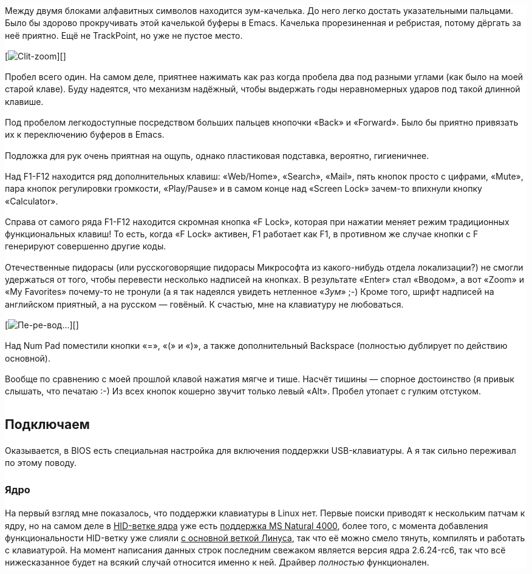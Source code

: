 Между двумя блоками алфавитных символов находится зум-качелька. До него
легко достать указательными пальцами. Было бы здорово прокручивать этой
качелькой буферы в Emacs. Качелька прорезиненная и ребристая, потому
дёргать за неё приятно. Ещё не TrackPoint, но уже не пустое место.

[![Clit-zoom][]][]

Пробел всего один. На самом деле, приятнее нажимать как раз когда
пробела два под разными углами (как было на моей старой клаве). Буду
надеятся, что механизм надёжный, чтобы выдержать годы неравномерных
ударов под такой длинной клавише.

Под пробелом легкодоступные посредством больших пальцев кнопочки «Back»
и «Forward». Было бы приятно привязать их к переключению буферов в
Emacs.

Подложка для рук очень приятная на ощупь, однако пластиковая подставка,
вероятно, гигиеничнее.

Над F1-F12 находится ряд дополнительных клавиш: «Web/Home», «Search»,
«Mail», пять кнопок просто с цифрами, «Mute», пара кнопок регулировки
громкости, «Play/Pause» и в самом конце над «Screen Lock» зачем-то
впихнули кнопку «Calculator».

Справа от самого ряда F1-F12 находится скромная кнопка «F Lock», которая
при нажатии меняет режим традиционных функциональных клавиш! То есть,
когда «F Lock» активен, F1 работает как F1, в противном же случае кнопки
с F генерируют совершенно другие коды.

Отечественные пидорасы (или русскоговорящие пидорасы Микрософта из
какого-нибудь отдела локализации?) не смогли удержаться от того, чтобы
перевести несколько надписей на кнопках. В результате «Enter» стал
«Вводом», а вот «Zoom» и «My Favorites» почему-то не тронули (а я так
надеялся увидеть нетленное «*Зум*» ;-) Кроме того, шрифт надписей на
английском приятный, а на русском — говёный. К счастью, мне на
клавиатуру не любоваться.

[![Пе-ре-вод…][]][]

Над Num Pad поместили кнопки «=», «(» и «)», а также дополнительный
Backspace (полностью дублирует по действию основной).

Вообще по сравнению с моей прошлой клавой нажатия мягче и тише. Насчёт
тишины — спорное достоинство (я привык слышать, что печатаю :-) Из всех
кнопок кошерно звучит только левый «Alt». Пробел утопает с гулким
отстуком.

## Подключаем

Оказывается, в BIOS есть специальная настройка для включения поддержки
USB-клавиатуры. А я так сильно переживал по этому поводу.

### Ядро

На первый взгляд мне показалось, что поддержки клавиатуры в Linux нет.
Первые поиски приводят к нескольким патчам к ядру, но на самом деле в
[HID-ветке ядра][] уже есть [поддержка MS Natural 4000][], более того, с
момента добавления функциональности HID-ветку уже слияли [с основной
веткой Линуса][], так что её можно смело тянуть, компилять и работать с
клавиатурой. На момент написания данных строк последним свежаком
является версия ядра 2.6.24-rc6, так что всё нижесказанное будет на
всякий случай относится именно к ней. Драйвер *полностью* функционален.


  [Emacs]: /web/20090221130518/http://sphinx.net.ru:80/blog/entry/emacs-intro/
  [MS Natural 7000]: https://web.archive.org/web/20090221130518/http://www.microsoft.com/hardware/mouseandkeyboard/productdetails.aspx?pid=095
  [Microsoft Ergonomic 4000]: https://web.archive.org/web/20090221130518im_/http://farm3.static.flickr.com/2267/2133420395_c413d536b7.jpg
  [Black &amp; White]: https://web.archive.org/web/20090221130518im_/http://farm3.static.flickr.com/2149/2133420379_9f2587dc81.jpg
  [Подставка для наклона]: https://web.archive.org/web/20090221130518im_/http://farm3.static.flickr.com/2187/2133420389_990dee0813.jpg
  [Clit-zoom]: https://web.archive.org/web/20090221130518im_/http://farm3.static.flickr.com/2082/2144008662_91305f44b9.jpg
  [Пе-ре-вод…]: https://web.archive.org/web/20090221130518im_/http://farm3.static.flickr.com/2332/2143224521_18b6aee4f8.jpg
  [HID-ветке ядра]: https://web.archive.org/web/20090221130518/http://git.kernel.org/?p=linux/kernel/git/jikos/hid.git
  [поддержка MS Natural 4000]: https://web.archive.org/web/20090221130518/http://git.kernel.org/?p=linux/kernel/git/jikos/hid.git;a=commit;h=1fe8736da695c2b14961438c73d5600538bd92d9
  [с основной веткой Линуса]: https://web.archive.org/web/20090221130518/http://www.kernel.org/pub/scm/linux/kernel/git/torvalds/linux-2.6.git
  [USB-HID]: https://web.archive.org/web/20090221130518/http://en.wikipedia.org/wiki/USB_human_interface_device_class
  [HID Usage Tables]: https://web.archive.org/web/20090221130518/http://www.usb.org/developers/devclass_docs/Hut1_12.pdf
  [drivers/hid/hid-input.c]: https://web.archive.org/web/20090221130518/http://git.kernel.org/?p=linux/kernel/git/torvalds/linux-2.6.git;a=blob;f=drivers/hid/hid-input.c;h=0b27da7d749700b4d0e2481b7c121ce9fa033aaa;hb=HEAD
  [include/linux/input.h]: https://web.archive.org/web/20090221130518/http://git.kernel.org/?p=linux/kernel/git/torvalds/linux-2.6.git;a=blob;f=include/linux/input.h;h=2075d6da2a313d9791ea1e714cb5beb18c91f7e6;hb=HEAD
  [в самом стандарте X11]: https://web.archive.org/web/20090221130518/https://bugs.freedesktop.org/show_bug.cgi?id=11227
  [X11R7.3]: https://web.archive.org/web/20090221130518/http://xorg.freedesktop.org/archive/X11R7.3/doc/RELNOTES.txt
  [HAL]: https://web.archive.org/web/20090221130518/http://www.freedesktop.org/wiki/Software/hal
  [спецификации по HAL]: https://web.archive.org/web/20090221130518/http://people.freedesktop.org/~david/hal-spec/hal-spec.html
  [fontconfig]: https://web.archive.org/web/20090221130518/http://fontconfig.org/wiki/
  [config/x11-input.fdi]: https://web.archive.org/web/20090221130518/http://cgit.freedesktop.org/xorg/xserver/tree/config/x11-input.fdi?id=35b14519b4a3158592a089170ec039bbc219603e
  [в следующей записи]: /web/20090221130518/http://sphinx.net.ru:80/blog/entry/using-extra-keys/